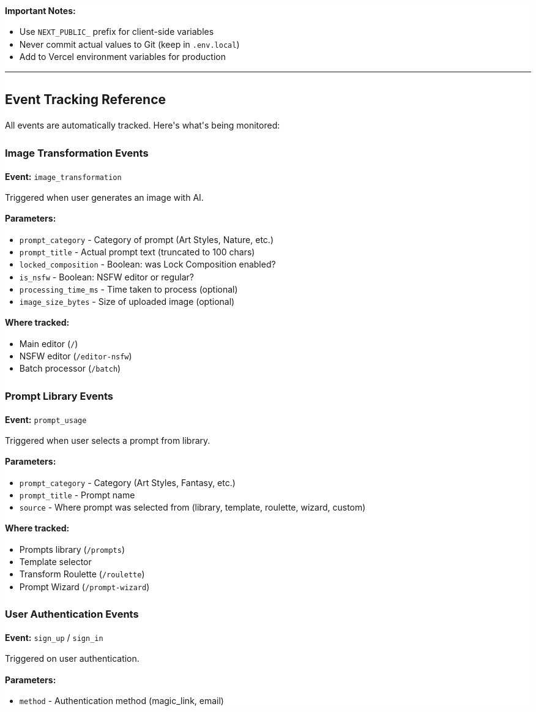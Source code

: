 **Important Notes:**
- Use `NEXT_PUBLIC_` prefix for client-side variables
- Never commit actual values to Git (keep in `.env.local`)
- Add to Vercel environment variables for production

---

## Event Tracking Reference

All events are automatically tracked. Here's what's being monitored:

### Image Transformation Events

**Event:** `image_transformation`

Triggered when user generates an image with AI.

**Parameters:**
- `prompt_category` - Category of prompt (Art Styles, Nature, etc.)
- `prompt_title` - Actual prompt text (truncated to 100 chars)
- `locked_composition` - Boolean: was Lock Composition enabled?
- `is_nsfw` - Boolean: NSFW editor or regular?
- `processing_time_ms` - Time taken to process (optional)
- `image_size_bytes` - Size of uploaded image (optional)

**Where tracked:**
- Main editor (`/`)
- NSFW editor (`/editor-nsfw`)
- Batch processor (`/batch`)

### Prompt Library Events

**Event:** `prompt_usage`

Triggered when user selects a prompt from library.

**Parameters:**
- `prompt_category` - Category (Art Styles, Fantasy, etc.)
- `prompt_title` - Prompt name
- `source` - Where prompt was selected from (library, template, roulette, wizard, custom)

**Where tracked:**
- Prompts library (`/prompts`)
- Template selector
- Transform Roulette (`/roulette`)
- Prompt Wizard (`/prompt-wizard`)

### User Authentication Events

**Event:** `sign_up` / `sign_in`

Triggered on user authentication.

**Parameters:**
- `method` - Authentication method (magic_link, email)
